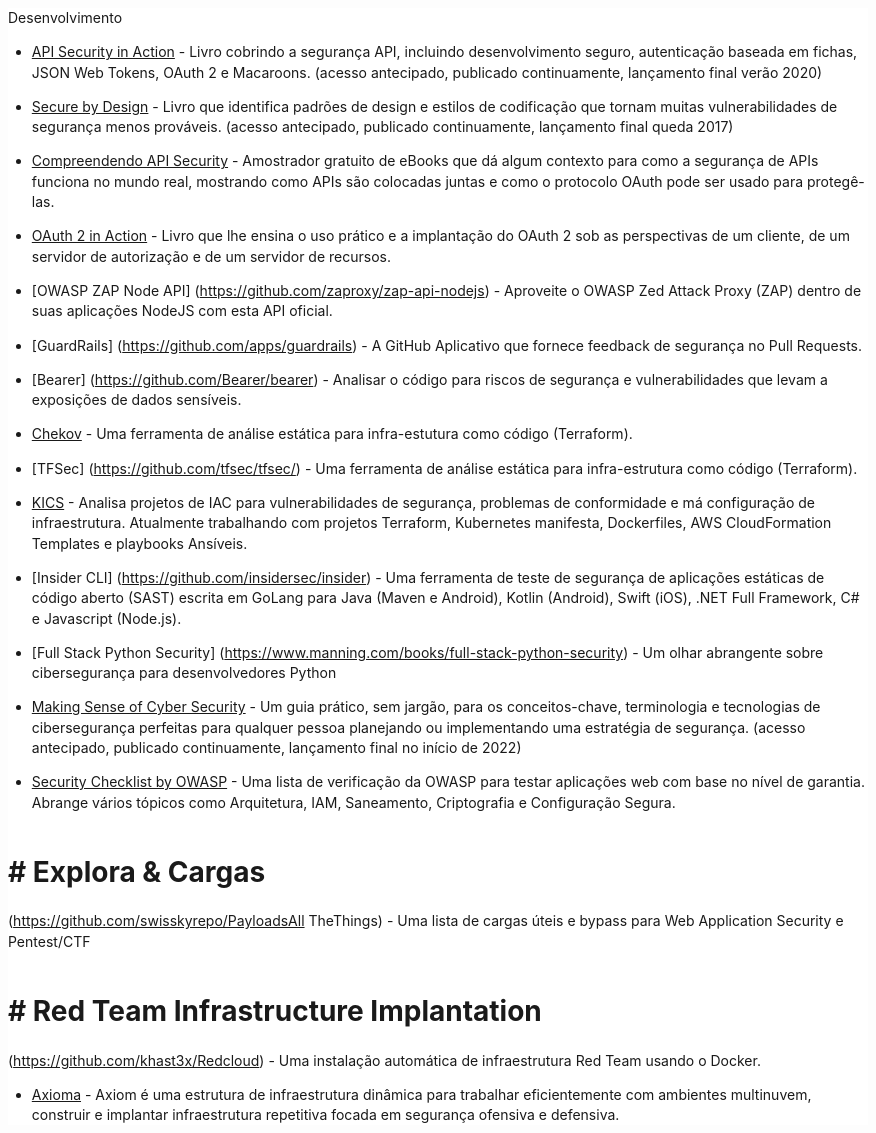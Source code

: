 Desenvolvimento

- [API Security in Action](https://www.manning.com/books/api-security-in-action) - Livro cobrindo a segurança API, incluindo desenvolvimento seguro, autenticação baseada em fichas, JSON Web Tokens, OAuth 2 e Macaroons. (acesso antecipado, publicado continuamente, lançamento final verão 2020)
- [Secure by Design](https://www.manning.com/books/secure-by-design?a_aid=danbjson&a_bid=0b3fac80) - Livro que identifica padrões de design e estilos de codificação que tornam muitas vulnerabilidades de segurança menos prováveis. (acesso antecipado, publicado continuamente, lançamento final queda 2017)

- [Compreendendo API Security](https://www.manning.com/books/compreendendo-api-security) - Amostrador gratuito de eBooks que dá algum contexto para como a segurança de APIs funciona no mundo real, mostrando como APIs são colocadas juntas e como o protocolo OAuth pode ser usado para protegê-las.
- [OAuth 2 in Action](https://www.manning.com/books/oauth-2-in-action) - Livro que lhe ensina o uso prático e a implantação do OAuth 2 sob as perspectivas de um cliente, de um servidor de autorização e de um servidor de recursos.
- [OWASP ZAP Node API] (https://github.com/zaproxy/zap-api-nodejs) - Aproveite o OWASP Zed Attack Proxy (ZAP) dentro de suas aplicações NodeJS com esta API oficial.
- [GuardRails] (https://github.com/apps/guardrails) - A GitHub Aplicativo que fornece feedback de segurança no Pull Requests.
- [Bearer] (https://github.com/Bearer/bearer) - Analisar o código para riscos de segurança e vulnerabilidades que levam a exposições de dados sensíveis.
- [Chekov](https://github.com/bridgecrewio/checkov/) - Uma ferramenta de análise estática para infra-estutura como código (Terraform).
- [TFSec] (https://github.com/tfsec/tfsec/) - Uma ferramenta de análise estática para infra-estrutura como código (Terraform).
- [KICS](https://github.com/Checkmarx/kics) - Analisa projetos de IAC para vulnerabilidades de segurança, problemas de conformidade e má configuração de infraestrutura. Atualmente trabalhando com projetos Terraform, Kubernetes manifesta, Dockerfiles, AWS CloudFormation Templates e playbooks Ansíveis.
- [Insider CLI] (https://github.com/insidersec/insider) - Uma ferramenta de teste de segurança de aplicações estáticas de código aberto (SAST) escrita em GoLang para Java (Maven e Android), Kotlin (Android), Swift (iOS), .NET Full Framework, C# e Javascript (Node.js).
- [Full Stack Python Security] (https://www.manning.com/books/full-stack-python-security) - Um olhar abrangente sobre cibersegurança para desenvolvedores Python
- [Making Sense of Cyber Security](https://www.manning.com/books/making-sense-of-cyber-security) - Um guia prático, sem jargão, para os conceitos-chave, terminologia e tecnologias de cibersegurança perfeitas para qualquer pessoa planejando ou implementando uma estratégia de segurança. (acesso antecipado, publicado continuamente, lançamento final no início de 2022)
- [Security Checklist by OWASP](https://owasp.org/www-project-aplication-security-verification-standard/) - Uma lista de verificação da OWASP para testar aplicações web com base no nível de garantia. Abrange vários tópicos como Arquitetura, IAM, Saneamento, Criptografia e Configuração Segura.

# # Explora & Cargas

(https://github.com/swisskyrepo/PayloadsAll TheThings) - Uma lista de cargas úteis e bypass para Web Application Security e Pentest/CTF

# # Red Team Infrastructure Implantation

(https://github.com/khast3x/Redcloud) - Uma instalação automática de infraestrutura Red Team usando o Docker.
- [Axioma](https://github.com/pry0cc/axiom) - Axiom é uma estrutura de infraestrutura dinâmica para trabalhar eficientemente com ambientes multinuvem, construir e implantar infraestrutura repetitiva focada em segurança ofensiva e defensiva.
